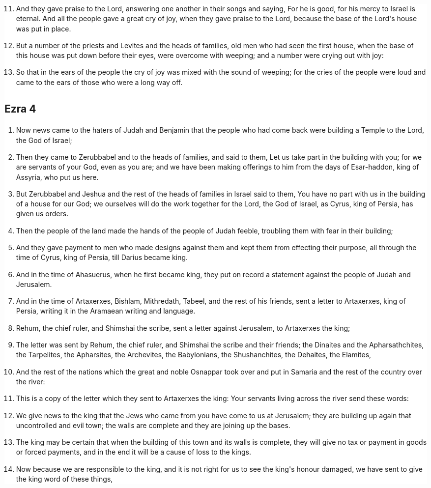 11. And they gave praise to the Lord, answering one another in their songs and saying, For he is good, for his mercy to Israel is eternal. And all the people gave a great cry of joy, when they gave praise to the Lord, because the base of the Lord's house was put in place.

12. But a number of the priests and Levites and the heads of families, old men who had seen the first house, when the base of this house was put down before their eyes, were overcome with weeping; and a number were crying out with joy:

13. So that in the ears of the people the cry of joy was mixed with the sound of weeping; for the cries of the people were loud and came to the ears of those who were a long way off.

## Ezra 4

1. Now news came to the haters of Judah and Benjamin that the people who had come back were building a Temple to the Lord, the God of Israel;

2. Then they came to Zerubbabel and to the heads of families, and said to them, Let us take part in the building with you; for we are servants of your God, even as you are; and we have been making offerings to him from the days of Esar-haddon, king of Assyria, who put us here.

3. But Zerubbabel and Jeshua and the rest of the heads of families in Israel said to them, You have no part with us in the building of a house for our God; we ourselves will do the work together for the Lord, the God of Israel, as Cyrus, king of Persia, has given us orders.

4. Then the people of the land made the hands of the people of Judah feeble, troubling them with fear in their building;

5. And they gave payment to men who made designs against them and kept them from effecting their purpose, all through the time of Cyrus, king of Persia, till Darius became king.

6. And in the time of Ahasuerus, when he first became king, they put on record a statement against the people of Judah and Jerusalem.

7. And in the time of Artaxerxes, Bishlam, Mithredath, Tabeel, and the rest of his friends, sent a letter to Artaxerxes, king of Persia, writing it in the Aramaean writing and language.

8. Rehum, the chief ruler, and Shimshai the scribe, sent a letter against Jerusalem, to Artaxerxes the king;

9. The letter was sent by Rehum, the chief ruler, and Shimshai the scribe and their friends; the Dinaites and the Apharsathchites, the Tarpelites, the Apharsites, the Archevites, the Babylonians, the Shushanchites, the Dehaites, the Elamites,

10. And the rest of the nations which the great and noble Osnappar took over and put in Samaria and the rest of the country over the river:

11. This is a copy of the letter which they sent to Artaxerxes the king: Your servants living across the river send these words:

12. We give news to the king that the Jews who came from you have come to us at Jerusalem; they are building up again that uncontrolled and evil town; the walls are complete and they are joining up the bases.

13. The king may be certain that when the building of this town and its walls is complete, they will give no tax or payment in goods or forced payments, and in the end it will be a cause of loss to the kings.

14. Now because we are responsible to the king, and it is not right for us to see the king's honour damaged, we have sent to give the king word of these things,

